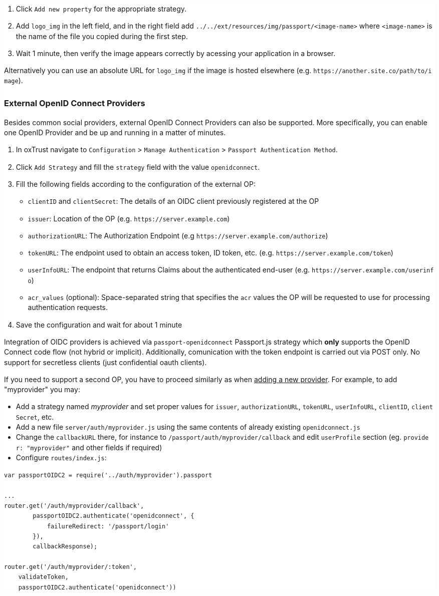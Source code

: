 1. Click `Add new property` for the appropriate strategy.

1. Add `logo_img` in the left field, and in the right field add `../../ext/resources/img/passport/<image-name>` where `<image-name>` is the name of the file you copied during the first step. 

1. Wait 1 minute, then verify the image appears correctly by acessing your application in a browser.

Alternatively you can use an absolute URL for `logo_img` if the image is hosted elsewhere (e.g. `https://another.site.co/path/to/image`).

### External OpenID Connect Providers

Besides common social providers, external OpenID Connect Providers can also be supported. More specifically, you can enable one OpenID Provider and be up and running in a matter of minutes. 

1. In oxTrust navigate to `Configuration` > `Manage Authentication` > `Passport Authentication Method`. 

1. Click `Add Strategy` and fill the `strategy` field with the value `openidconnect`.

1. Fill the following fields according to the configuration of the external OP:
   
   - `clientID` and `clientSecret`: The details of an OIDC client previously registered at the OP

   - `issuer`: Location of the OP (e.g. `https://server.example.com`)
   
   - `authorizationURL`: The Authorization Endpoint (e.g `https://server.example.com/authorize`)
   
   - `tokenURL`: The endpoint used to obtain an access token, ID token, etc. (e.g. `https://server.example.com/token`)
   
   - `userInfoURL`: The endpoint that returns Claims about the authenticated end-user (e.g. `https://server.example.com/userinfo`)

   - `acr_values` (optional): Space-separated string that specifies the `acr` values the OP will be requested to use for processing authentication requests.

1. Save the configuration and wait for about 1 minute

Integration of OIDC providers is achieved via `passport-openidconnect` Passport.js strategy which **only** supports the OpenID Connect code flow (not hybrid or implicit). Additionally, comunication with the token endpoint is carried out via POST only. No support for secretless clients (just confidential oauth clients).

If you need to support a second OP, you have to proceed similarly as when [adding a new provider](#supporting-a-new-strategy). For example, to add "myprovider" you may:

- Add a strategy named *myprovider* and set proper values for `issuer`, `authorizationURL`, `tokenURL`, `userInfoURL`, `clientID`, `clientSecret`, etc.
- Add a new file `server/auth/myprovider.js` using the same contents of already existing `openidconnect.js`
- Change the `callbackURL` there, for instance to `/passport/auth/myprovider/callback` and edit `userProfile` section (eg. `provider: "myprovider"` and other fields if required)
- Configure `routes/index.js`:

```
var passportOIDC2 = require('../auth/myprovider').passport

...
router.get('/auth/myprovider/callback',
        passportOIDC2.authenticate('openidconnect', {
            failureRedirect: '/passport/login'
        }),
        callbackResponse);

router.get('/auth/myprovider/:token',
	validateToken,
	passportOIDC2.authenticate('openidconnect'))
```

